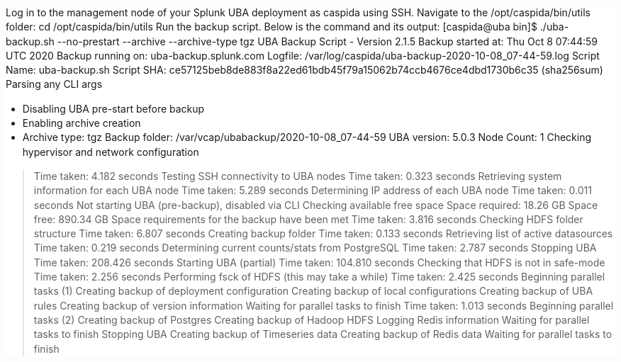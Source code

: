 Log in to the management node of your Splunk UBA deployment as caspida using SSH.
Navigate to the /opt/caspida/bin/utils folder:
cd /opt/caspida/bin/utils
Run the backup script. Below is the command and its output:
[caspida@uba bin]$ ./uba-backup.sh --no-prestart --archive --archive-type tgz
UBA Backup Script - Version 2.1.5
Backup started at: Thu Oct  8 07:44:59 UTC 2020
Backup running on: uba-backup.splunk.com
Logfile:           /var/log/caspida/uba-backup-2020-10-08_07-44-59.log
Script Name:       uba-backup.sh
Script SHA:        ce57125beb8de883f8a22ed61bdb45f79a15062b74ccb4676ce4dbd1730b6c35 (sha256sum)
Parsing any CLI args
- Disabling UBA pre-start before backup
- Enabling archive creation
- Archive type: tgz
Backup folder: /var/vcap/ubabackup/2020-10-08_07-44-59
UBA version: 5.0.3
Node Count:  1
Checking hypervisor and network configuration
> Time taken: 4.182 seconds
Testing SSH connectivity to UBA nodes
> Time taken: 0.323 seconds
Retrieving system information for each UBA node
> Time taken: 5.289 seconds
Determining IP address of each UBA node
> Time taken: 0.011 seconds
Not starting UBA (pre-backup), disabled via CLI
Checking available free space
Space required: 18.26 GB
Space free:     890.34 GB
Space requirements for the backup have been met
> Time taken: 3.816 seconds
Checking HDFS folder structure
> Time taken: 6.807 seconds
Creating backup folder
> Time taken: 0.133 seconds
Retrieving list of active datasources
> Time taken: 0.219 seconds
Determining current counts/stats from PostgreSQL
> Time taken: 2.787 seconds
Stopping UBA
> Time taken: 208.426 seconds
Starting UBA (partial)
> Time taken: 104.810 seconds
Checking that HDFS is not in safe-mode
> Time taken: 2.256 seconds
Performing fsck of HDFS (this may take a while)
> Time taken: 2.425 seconds
Beginning parallel tasks (1)
Creating backup of deployment configuration
Creating backup of local configurations
Creating backup of UBA rules
Creating backup of version information
Waiting for parallel tasks to finish
> Time taken: 1.013 seconds
Beginning parallel tasks (2)
Creating backup of Postgres
Creating backup of Hadoop HDFS
Logging Redis information
Waiting for parallel tasks to finish
Stopping UBA
Creating backup of Timeseries data
Creating backup of Redis data
Waiting for parallel tasks to finish